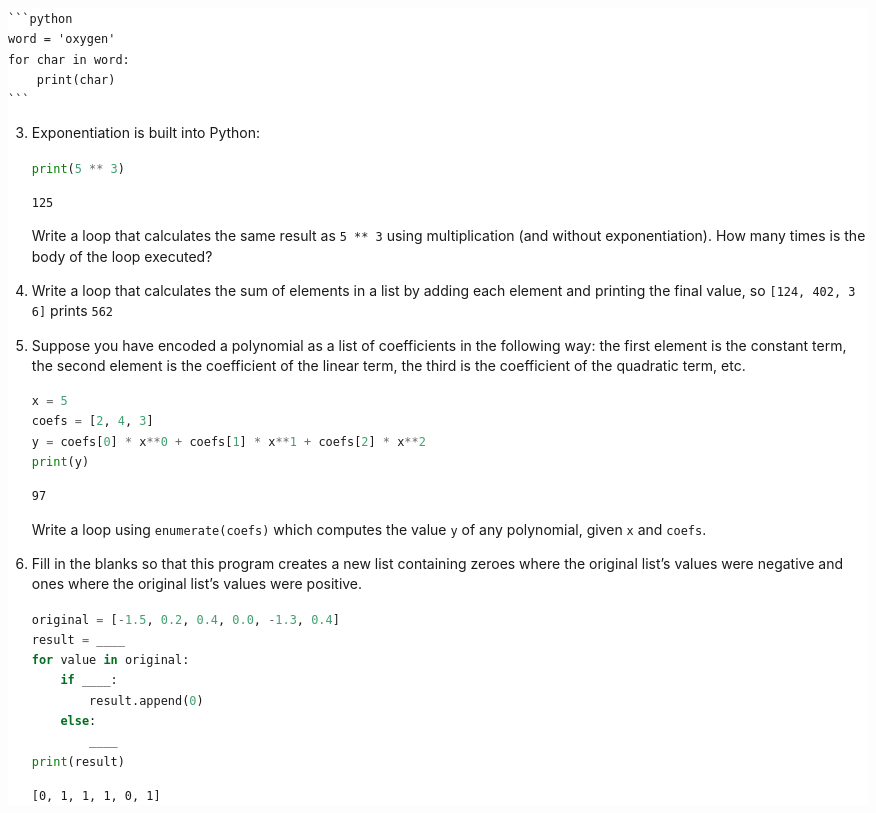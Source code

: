     ```python
    word = 'oxygen'
    for char in word:
        print(char)
    ```
3. Exponentiation is built into Python:

    ```python
    print(5 ** 3)
    ```
    ```Output
    125
    ```

    Write a loop that calculates the same result as `5 ** 3` using multiplication (and without exponentiation).
    How many times is the body of the loop executed?

4. Write a loop that calculates the sum of elements in a list by adding each element and printing the final value, so `[124, 402, 36]` prints `562`

5. Suppose you have encoded a polynomial as a list of coefficients in the following way: the first element is the constant term, the second element is the coefficient of the linear term, the third is the coefficient of the quadratic term, etc.

    ```python
    x = 5
    coefs = [2, 4, 3]
    y = coefs[0] * x**0 + coefs[1] * x**1 + coefs[2] * x**2
    print(y)
    ```
    ```Output
    97
    ```
    Write a loop using `enumerate(coefs)` which computes the value `y` of any polynomial, given `x` and `coefs`.

6. Fill in the blanks so that this program creates a new list containing zeroes where the original list’s values were negative and ones where the original list’s values were positive.

    ```python
    original = [-1.5, 0.2, 0.4, 0.0, -1.3, 0.4]
    result = ____
    for value in original:
        if ____:
            result.append(0)
        else:
            ____
    print(result)
    ```
    ```Output
    [0, 1, 1, 1, 0, 1]
    ```
